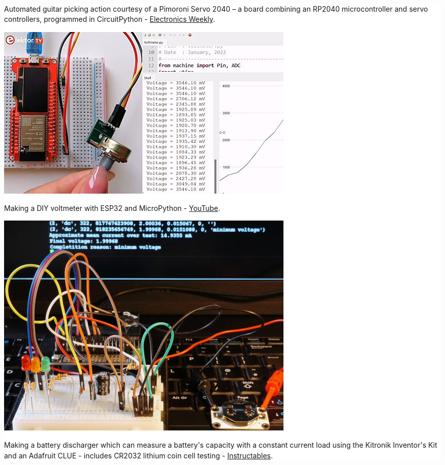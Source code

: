 Automated guitar picking action courtesy of a Pimoroni Servo 2040 – a board combining an RP2040 microcontroller and servo controllers, programmed in CircuitPython - [Electronics Weekly](https://www.electronicsweekly.com/blogs/gadget-master/raspberry-pi-gadget-master/pimoroni-servo-2040-picks-a-mean-rhythm-guitar-2023-06/).

[![DIY Voltmeter with ESP32 and MicroPython](../assets/20230613/20230613vm.jpg)](https://www.youtube.com/watch?v=-XCU1H7Eerw)

Making a DIY voltmeter with ESP32 and MicroPython - [YouTube](https://www.youtube.com/watch?v=-XCU1H7Eerw).

[![Battery Capacity Measurement Using Kitronik Inventor's Kit and Adafruit CLUE](../assets/20230613/20230613adafruitclue-kitronikinventorskit-batterydischarger-550px.jpg)](https://www.instructables.com/Battery-Capacity-Measurement-Using-Kitronik-Invent/)

Making a battery discharger which can measure a battery's capacity with a constant current load using the Kitronik Inventor's Kit and an Adafruit CLUE - includes CR2032 lithium coin cell testing - [Instructables](https://www.instructables.com/Battery-Capacity-Measurement-Using-Kitronik-Invent/).
